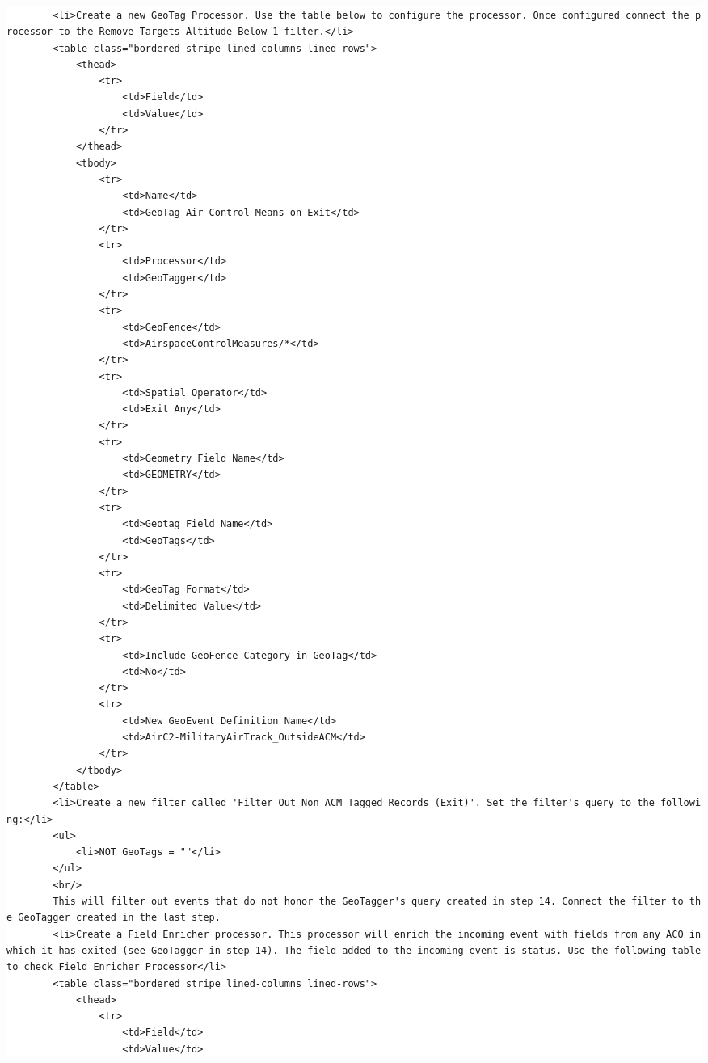 			<li>Create a new GeoTag Processor. Use the table below to configure the processor. Once configured connect the processor to the Remove Targets Altitude Below 1 filter.</li>
			<table class="bordered stripe lined-columns lined-rows">
				<thead>
					<tr>
						<td>Field</td>
						<td>Value</td>
					</tr>
				</thead>
				<tbody>
					<tr>
						<td>Name</td>
						<td>GeoTag Air Control Means on Exit</td>
					</tr>
					<tr>
						<td>Processor</td>
						<td>GeoTagger</td>
					</tr>
					<tr>
						<td>GeoFence</td>
						<td>AirspaceControlMeasures/*</td>
					</tr>
					<tr>
						<td>Spatial Operator</td>
						<td>Exit Any</td>
					</tr>
					<tr>
						<td>Geometry Field Name</td>
						<td>GEOMETRY</td>
					</tr>
					<tr>
						<td>Geotag Field Name</td>
						<td>GeoTags</td>
					</tr>
					<tr>
						<td>GeoTag Format</td>
						<td>Delimited Value</td>
					</tr>
					<tr>
						<td>Include GeoFence Category in GeoTag</td>
						<td>No</td>
					</tr>
					<tr>
						<td>New GeoEvent Definition Name</td>
						<td>AirC2-MilitaryAirTrack_OutsideACM</td>
					</tr>
				</tbody>
			</table>
			<li>Create a new filter called 'Filter Out Non ACM Tagged Records (Exit)'. Set the filter's query to the following:</li>
			<ul>
				<li>NOT GeoTags = ""</li>
			</ul>
			<br/>
			This will filter out events that do not honor the GeoTagger's query created in step 14. Connect the filter to the GeoTagger created in the last step.
			<li>Create a Field Enricher processor. This processor will enrich the incoming event with fields from any ACO in which it has exited (see GeoTagger in step 14). The field added to the incoming event is status. Use the following table to check Field Enricher Processor</li>
			<table class="bordered stripe lined-columns lined-rows">
				<thead>
					<tr>
						<td>Field</td>
						<td>Value</td>